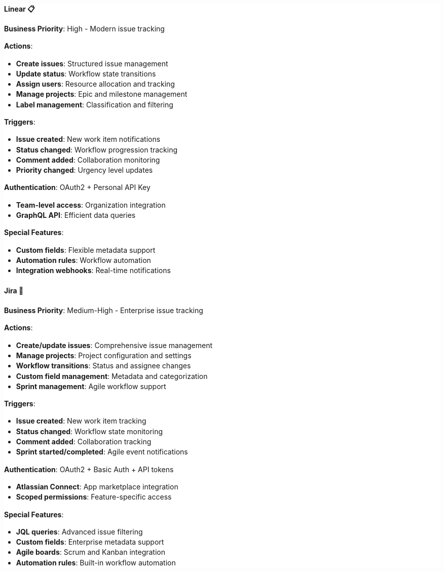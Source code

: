 #### **Linear** 📋

**Business Priority**: High - Modern issue tracking

**Actions**:

- **Create issues**: Structured issue management
- **Update status**: Workflow state transitions
- **Assign users**: Resource allocation and tracking
- **Manage projects**: Epic and milestone management
- **Label management**: Classification and filtering

**Triggers**:

- **Issue created**: New work item notifications
- **Status changed**: Workflow progression tracking
- **Comment added**: Collaboration monitoring
- **Priority changed**: Urgency level updates

**Authentication**: OAuth2 + Personal API Key

- **Team-level access**: Organization integration
- **GraphQL API**: Efficient data queries

**Special Features**:

- **Custom fields**: Flexible metadata support
- **Automation rules**: Workflow automation
- **Integration webhooks**: Real-time notifications

#### **Jira** 🎫

**Business Priority**: Medium-High - Enterprise issue tracking

**Actions**:

- **Create/update issues**: Comprehensive issue management
- **Manage projects**: Project configuration and settings
- **Workflow transitions**: Status and assignee changes
- **Custom field management**: Metadata and categorization
- **Sprint management**: Agile workflow support

**Triggers**:

- **Issue created**: New work item tracking
- **Status changed**: Workflow state monitoring
- **Comment added**: Collaboration tracking
- **Sprint started/completed**: Agile event notifications

**Authentication**: OAuth2 + Basic Auth + API tokens

- **Atlassian Connect**: App marketplace integration
- **Scoped permissions**: Feature-specific access

**Special Features**:

- **JQL queries**: Advanced issue filtering
- **Custom fields**: Enterprise metadata support
- **Agile boards**: Scrum and Kanban integration
- **Automation rules**: Built-in workflow automation
